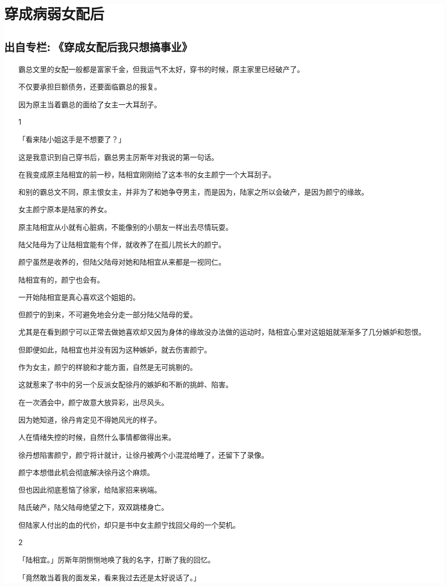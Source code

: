 # 穿成病弱女配后  
## 出自专栏: 《穿成女配后我只想搞事业》  
&emsp;&emsp;霸总文里的女配一般都是富家千金，但我运气不太好，穿书的时候，原主家里已经破产了。  
  
&emsp;&emsp;不仅要承担巨额债务，还要面临霸总的报复。  
  
&emsp;&emsp;因为原主当着霸总的面给了女主一大耳刮子。  
  
&emsp;&emsp;1  
  
&emsp;&emsp;「看来陆小姐这手是不想要了？」  
  
&emsp;&emsp;这是我意识到自己穿书后，霸总男主厉斯年对我说的第一句话。  
  
&emsp;&emsp;在我变成原主陆相宜的前一秒，陆相宜刚刚给了这本书的女主颜宁一个大耳刮子。  
  
&emsp;&emsp;和别的霸总文不同，原主恨女主，并非为了和她争夺男主，而是因为，陆家之所以会破产，是因为颜宁的缘故。  
  
&emsp;&emsp;女主颜宁原本是陆家的养女。  
  
&emsp;&emsp;原主陆相宜从小就有心脏病，不能像别的小朋友一样出去尽情玩耍。  
  
&emsp;&emsp;陆父陆母为了让陆相宜能有个伴，就收养了在孤儿院长大的颜宁。  
  
&emsp;&emsp;颜宁虽然是收养的，但陆父陆母对她和陆相宜从来都是一视同仁。  
  
&emsp;&emsp;陆相宜有的，颜宁也会有。  
  
&emsp;&emsp;一开始陆相宜是真心喜欢这个姐姐的。  
  
&emsp;&emsp;但颜宁的到来，不可避免地会分走一部分陆父陆母的爱。  
  
&emsp;&emsp;尤其是在看到颜宁可以正常去做她喜欢却又因为身体的缘故没办法做的运动时，陆相宜心里对这姐姐就渐渐多了几分嫉妒和怨恨。  
  
&emsp;&emsp;但即便如此，陆相宜也并没有因为这种嫉妒，就去伤害颜宁。  
  
&emsp;&emsp;作为女主，颜宁的样貌和才能方面，自然是无可挑剔的。  
  
&emsp;&emsp;这就惹来了书中的另一个反派女配徐丹的嫉妒和不断的挑衅、陷害。  
  
&emsp;&emsp;在一次酒会中，颜宁故意大放异彩，出尽风头。  
  
&emsp;&emsp;因为她知道，徐丹肯定见不得她风光的样子。  
  
&emsp;&emsp;人在情绪失控的时候，自然什么事情都做得出来。  
  
&emsp;&emsp;徐丹想陷害颜宁，颜宁将计就计，让徐丹被两个小混混给睡了，还留下了录像。  
  
&emsp;&emsp;颜宁本想借此机会彻底解决徐丹这个麻烦。  
  
&emsp;&emsp;但也因此彻底惹恼了徐家，给陆家招来祸端。  
  
&emsp;&emsp;陆氏破产，陆父陆母绝望之下，双双跳楼身亡。  
  
&emsp;&emsp;但陆家人付出的血的代价，却只是书中女主颜宁找回父母的一个契机。  
  
&emsp;&emsp;2  
  
&emsp;&emsp;「陆相宜。」厉斯年阴恻恻地唤了我的名字，打断了我的回忆。  
  
&emsp;&emsp;「竟然敢当着我的面发呆，看来我过去还是太好说话了。」  
  